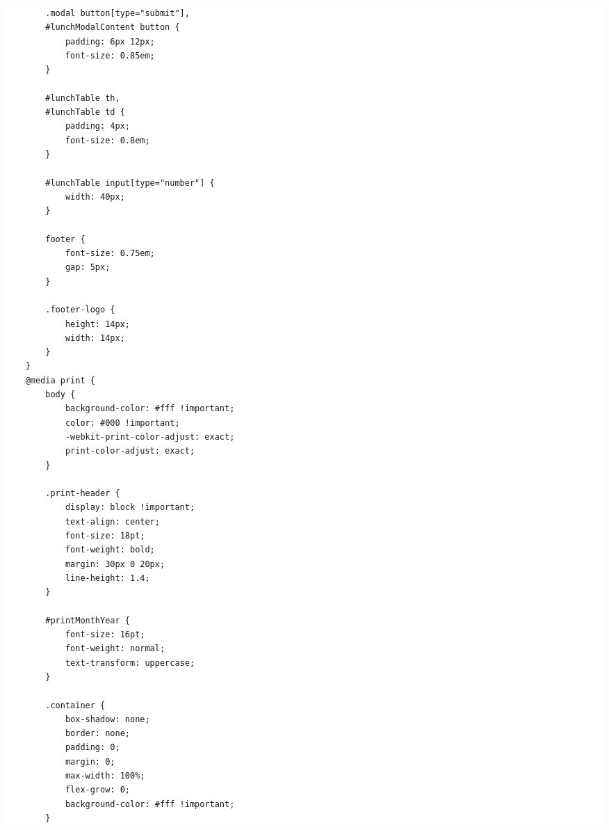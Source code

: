             .modal button[type="submit"],
            #lunchModalContent button {
                padding: 6px 12px;
                font-size: 0.85em;
            }

            #lunchTable th,
            #lunchTable td {
                padding: 4px;
                font-size: 0.8em;
            }

            #lunchTable input[type="number"] {
                width: 40px;
            }

            footer {
                font-size: 0.75em;
                gap: 5px;
            }

            .footer-logo {
                height: 14px;
                width: 14px;
            }
        }
		@media print {
            body {
                background-color: #fff !important;
                color: #000 !important;
                -webkit-print-color-adjust: exact;
                print-color-adjust: exact;
            }

            .print-header {
                display: block !important;
                text-align: center;
                font-size: 18pt;
                font-weight: bold;
                margin: 30px 0 20px;
                line-height: 1.4;
            }

            #printMonthYear {
                font-size: 16pt;
                font-weight: normal;
                text-transform: uppercase;
            }

            .container {
                box-shadow: none;
                border: none;
                padding: 0;
                margin: 0;
                max-width: 100%;
                flex-grow: 0;
                background-color: #fff !important;
            }
